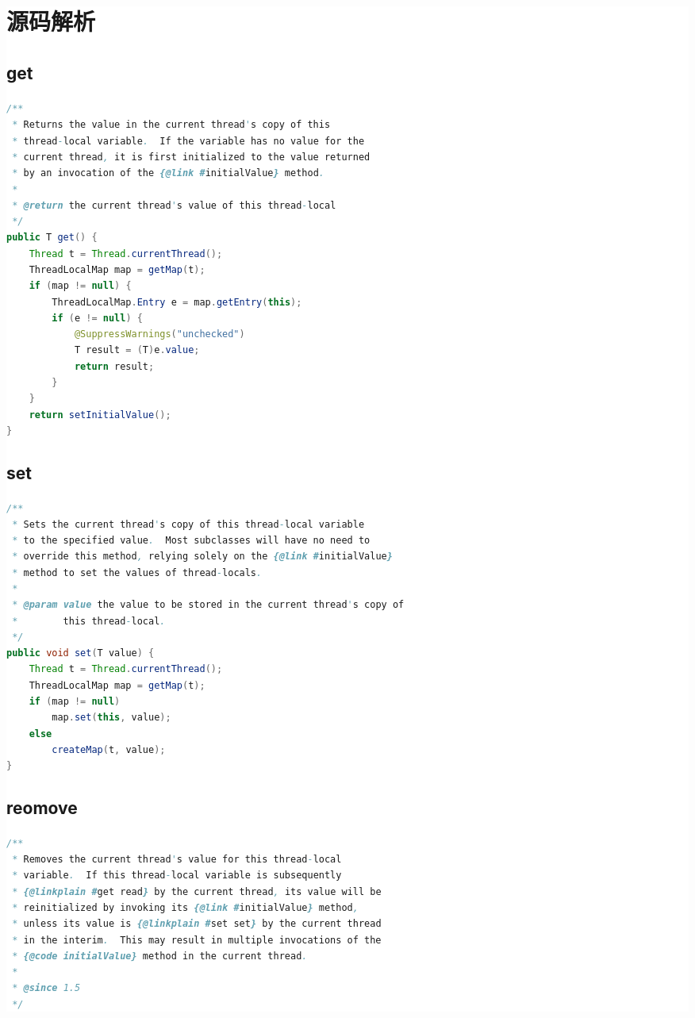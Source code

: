 
</div>

# 源码解析
## get
```java
/**
 * Returns the value in the current thread's copy of this
 * thread-local variable.  If the variable has no value for the
 * current thread, it is first initialized to the value returned
 * by an invocation of the {@link #initialValue} method.
 *
 * @return the current thread's value of this thread-local
 */
public T get() {
    Thread t = Thread.currentThread();
    ThreadLocalMap map = getMap(t);
    if (map != null) {
        ThreadLocalMap.Entry e = map.getEntry(this);
        if (e != null) {
            @SuppressWarnings("unchecked")
            T result = (T)e.value;
            return result;
        }
    }
    return setInitialValue();
}
```
## set
```java
/**
 * Sets the current thread's copy of this thread-local variable
 * to the specified value.  Most subclasses will have no need to
 * override this method, relying solely on the {@link #initialValue}
 * method to set the values of thread-locals.
 *
 * @param value the value to be stored in the current thread's copy of
 *        this thread-local.
 */
public void set(T value) {
    Thread t = Thread.currentThread();
    ThreadLocalMap map = getMap(t);
    if (map != null)
        map.set(this, value);
    else
        createMap(t, value);
}
```
## reomove
```java
/**
 * Removes the current thread's value for this thread-local
 * variable.  If this thread-local variable is subsequently
 * {@linkplain #get read} by the current thread, its value will be
 * reinitialized by invoking its {@link #initialValue} method,
 * unless its value is {@linkplain #set set} by the current thread
 * in the interim.  This may result in multiple invocations of the
 * {@code initialValue} method in the current thread.
 *
 * @since 1.5
 */
```